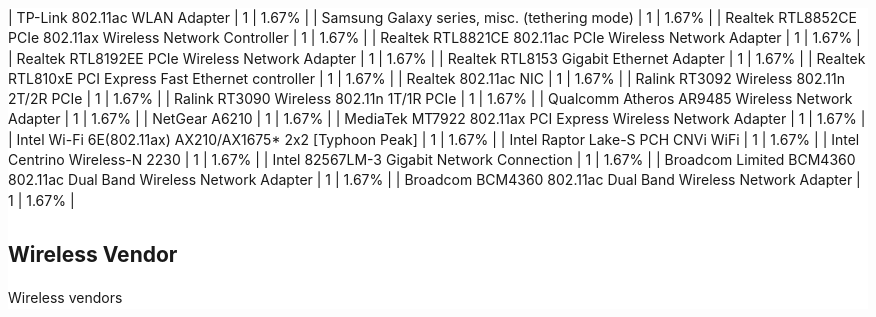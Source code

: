 | TP-Link 802.11ac WLAN Adapter                                          | 1        | 1.67%   |
| Samsung Galaxy series, misc. (tethering mode)                          | 1        | 1.67%   |
| Realtek RTL8852CE PCIe 802.11ax Wireless Network Controller            | 1        | 1.67%   |
| Realtek RTL8821CE 802.11ac PCIe Wireless Network Adapter               | 1        | 1.67%   |
| Realtek RTL8192EE PCIe Wireless Network Adapter                        | 1        | 1.67%   |
| Realtek RTL8153 Gigabit Ethernet Adapter                               | 1        | 1.67%   |
| Realtek RTL810xE PCI Express Fast Ethernet controller                  | 1        | 1.67%   |
| Realtek 802.11ac NIC                                                   | 1        | 1.67%   |
| Ralink RT3092 Wireless 802.11n 2T/2R PCIe                              | 1        | 1.67%   |
| Ralink RT3090 Wireless 802.11n 1T/1R PCIe                              | 1        | 1.67%   |
| Qualcomm Atheros AR9485 Wireless Network Adapter                       | 1        | 1.67%   |
| NetGear A6210                                                          | 1        | 1.67%   |
| MediaTek MT7922 802.11ax PCI Express Wireless Network Adapter          | 1        | 1.67%   |
| Intel Wi-Fi 6E(802.11ax) AX210/AX1675* 2x2 [Typhoon Peak]              | 1        | 1.67%   |
| Intel Raptor Lake-S PCH CNVi WiFi                                      | 1        | 1.67%   |
| Intel Centrino Wireless-N 2230                                         | 1        | 1.67%   |
| Intel 82567LM-3 Gigabit Network Connection                             | 1        | 1.67%   |
| Broadcom Limited BCM4360 802.11ac Dual Band Wireless Network Adapter   | 1        | 1.67%   |
| Broadcom BCM4360 802.11ac Dual Band Wireless Network Adapter           | 1        | 1.67%   |

Wireless Vendor
---------------

Wireless vendors
